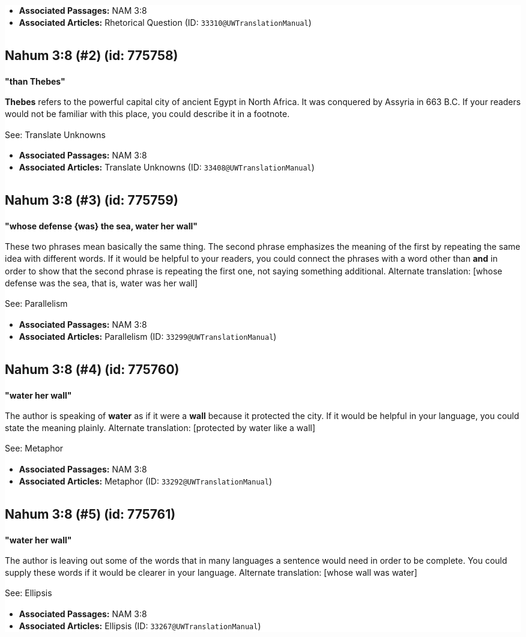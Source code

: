 * **Associated Passages:** NAM 3:8
* **Associated Articles:** Rhetorical Question (ID: `33310@UWTranslationManual`)

## Nahum 3:8 (#2) (id: 775758)

**"than Thebes"**

**Thebes** refers to the powerful capital city of ancient Egypt in North Africa. It was conquered by Assyria in 663 B.C. If your readers would not be familiar with this place, you could describe it in a footnote.

See: Translate Unknowns

* **Associated Passages:** NAM 3:8
* **Associated Articles:** Translate Unknowns (ID: `33408@UWTranslationManual`)

## Nahum 3:8 (#3) (id: 775759)

**"whose defense {was} the sea, water her wall"**

These two phrases mean basically the same thing. The second phrase emphasizes the meaning of the first by repeating the same idea with different words. If it would be helpful to your readers, you could connect the phrases with a word other than **and** in order to show that the second phrase is repeating the first one, not saying something additional. Alternate translation: \[whose defense was the sea, that is, water was her wall]

See: Parallelism

* **Associated Passages:** NAM 3:8
* **Associated Articles:** Parallelism (ID: `33299@UWTranslationManual`)

## Nahum 3:8 (#4) (id: 775760)

**"water her wall"**

The author is speaking of **water** as if it were a **wall** because it protected the city. If it would be helpful in your language, you could state the meaning plainly. Alternate translation: \[protected by water like a wall]

See: Metaphor

* **Associated Passages:** NAM 3:8
* **Associated Articles:** Metaphor (ID: `33292@UWTranslationManual`)

## Nahum 3:8 (#5) (id: 775761)

**"water her wall"**

The author is leaving out some of the words that in many languages a sentence would need in order to be complete. You could supply these words if it would be clearer in your language. Alternate translation: \[whose wall was water]

See: Ellipsis

* **Associated Passages:** NAM 3:8
* **Associated Articles:** Ellipsis (ID: `33267@UWTranslationManual`)
